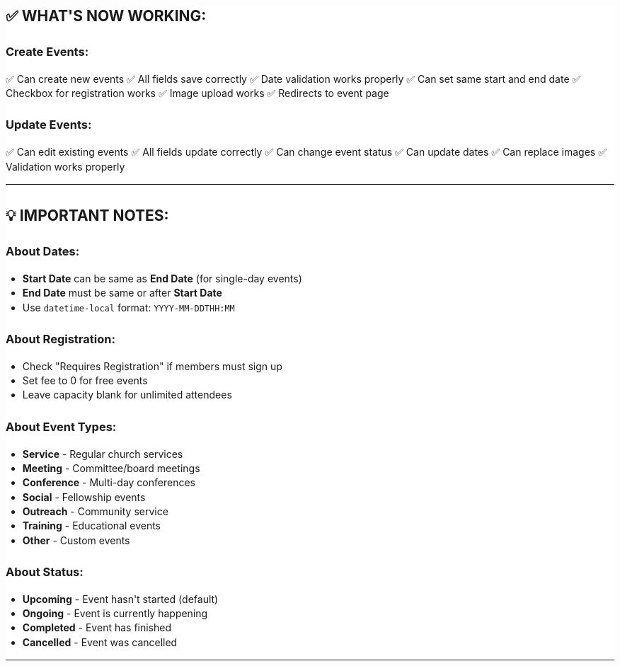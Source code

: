 ## ✅ **WHAT'S NOW WORKING:**

### **Create Events:**
✅ Can create new events
✅ All fields save correctly
✅ Date validation works properly
✅ Can set same start and end date
✅ Checkbox for registration works
✅ Image upload works
✅ Redirects to event page

### **Update Events:**
✅ Can edit existing events
✅ All fields update correctly
✅ Can change event status
✅ Can update dates
✅ Can replace images
✅ Validation works properly

---

## 💡 **IMPORTANT NOTES:**

### **About Dates:**
- **Start Date** can be same as **End Date** (for single-day events)
- **End Date** must be same or after **Start Date**
- Use `datetime-local` format: `YYYY-MM-DDTHH:MM`

### **About Registration:**
- Check "Requires Registration" if members must sign up
- Set fee to 0 for free events
- Leave capacity blank for unlimited attendees

### **About Event Types:**
- **Service** - Regular church services
- **Meeting** - Committee/board meetings
- **Conference** - Multi-day conferences
- **Social** - Fellowship events
- **Outreach** - Community service
- **Training** - Educational events
- **Other** - Custom events

### **About Status:**
- **Upcoming** - Event hasn't started (default)
- **Ongoing** - Event is currently happening
- **Completed** - Event has finished
- **Cancelled** - Event was cancelled

---